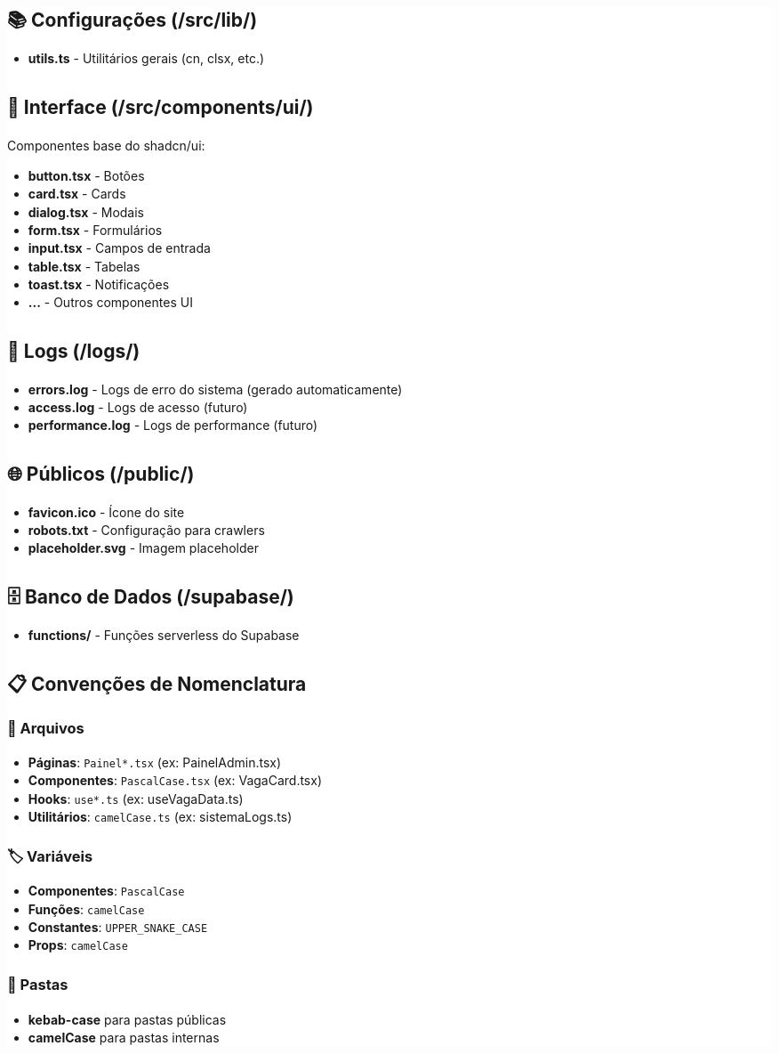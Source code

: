 ## 📚 Configurações (/src/lib/)

- **utils.ts** - Utilitários gerais (cn, clsx, etc.)

## 🎨 Interface (/src/components/ui/)

Componentes base do shadcn/ui:
- **button.tsx** - Botões
- **card.tsx** - Cards
- **dialog.tsx** - Modais
- **form.tsx** - Formulários
- **input.tsx** - Campos de entrada
- **table.tsx** - Tabelas
- **toast.tsx** - Notificações
- **...** - Outros componentes UI

## 📝 Logs (/logs/)

- **errors.log** - Logs de erro do sistema (gerado automaticamente)
- **access.log** - Logs de acesso (futuro)
- **performance.log** - Logs de performance (futuro)

## 🌐 Públicos (/public/)

- **favicon.ico** - Ícone do site
- **robots.txt** - Configuração para crawlers
- **placeholder.svg** - Imagem placeholder

## 🗄️ Banco de Dados (/supabase/)

- **functions/** - Funções serverless do Supabase

## 📋 Convenções de Nomenclatura

### 📁 Arquivos
- **Páginas**: `Painel*.tsx` (ex: PainelAdmin.tsx)
- **Componentes**: `PascalCase.tsx` (ex: VagaCard.tsx)
- **Hooks**: `use*.ts` (ex: useVagaData.ts)
- **Utilitários**: `camelCase.ts` (ex: sistemaLogs.ts)

### 🏷️ Variáveis
- **Componentes**: `PascalCase`
- **Funções**: `camelCase`
- **Constantes**: `UPPER_SNAKE_CASE`
- **Props**: `camelCase`

### 📂 Pastas
- **kebab-case** para pastas públicas
- **camelCase** para pastas internas
